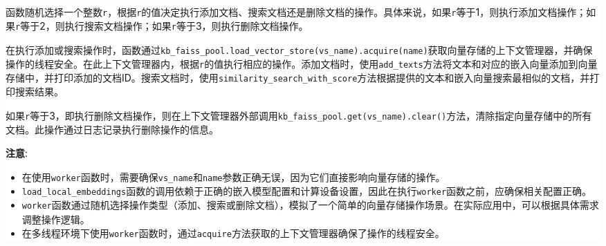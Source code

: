 函数随机选择一个整数`r`，根据`r`的值决定执行添加文档、搜索文档还是删除文档的操作。具体来说，如果`r`等于1，则执行添加文档操作；如果`r`等于2，则执行搜索文档操作；如果`r`等于3，则执行删除文档操作。

在执行添加或搜索操作时，函数通过`kb_faiss_pool.load_vector_store(vs_name).acquire(name)`获取向量存储的上下文管理器，并确保操作的线程安全。在此上下文管理器内，根据`r`的值执行相应的操作。添加文档时，使用`add_texts`方法将文本和对应的嵌入向量添加到向量存储中，并打印添加的文档ID。搜索文档时，使用`similarity_search_with_score`方法根据提供的文本和嵌入向量搜索最相似的文档，并打印搜索结果。

如果`r`等于3，即执行删除文档操作，则在上下文管理器外部调用`kb_faiss_pool.get(vs_name).clear()`方法，清除指定向量存储中的所有文档。此操作通过日志记录执行删除操作的信息。

**注意**:
- 在使用`worker`函数时，需要确保`vs_name`和`name`参数正确无误，因为它们直接影响向量存储的操作。
- `load_local_embeddings`函数的调用依赖于正确的嵌入模型配置和计算设备设置，因此在执行`worker`函数之前，应确保相关配置正确。
- `worker`函数通过随机选择操作类型（添加、搜索或删除文档），模拟了一个简单的向量存储操作场景。在实际应用中，可以根据具体需求调整操作逻辑。
- 在多线程环境下使用`worker`函数时，通过`acquire`方法获取的上下文管理器确保了操作的线程安全。
